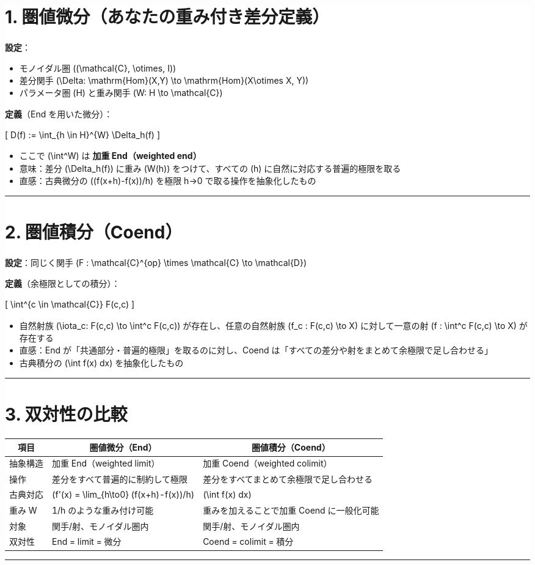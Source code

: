 # 1. 圏値微分（あなたの重み付き差分定義）

**設定**：

- モノイダル圏 \((\mathcal{C}, \otimes, I)\)  
- 差分関手 \(\Delta: \mathrm{Hom}(X,Y) \to \mathrm{Hom}(X\otimes X, Y)\)  
- パラメータ圏 \(H\) と重み関手 \(W: H \to \mathcal{C}\)

**定義**（End を用いた微分）：

\[
D(f) := \int_{h \in H}^{W} \Delta_h(f)
\]

- ここで \(\int^W\) は **加重 End（weighted end）**  
- 意味：差分 \(\Delta_h(f)\) に重み \(W(h)\) をつけて、すべての \(h\) に自然に対応する普遍的極限を取る  
- 直感：古典微分の \((f(x+h)-f(x))/h\) を極限 h→0 で取る操作を抽象化したもの

---

# 2. 圏値積分（Coend）

**設定**：同じく関手 \(F : \mathcal{C}^{op} \times \mathcal{C} \to \mathcal{D}\)

**定義**（余極限としての積分）：

\[
\int^{c \in \mathcal{C}} F(c,c)
\]

- 自然射族 \(\iota_c: F(c,c) \to \int^c F(c,c)\) が存在し、任意の自然射族 \(f_c : F(c,c) \to X\) に対して一意の射 \(f : \int^c F(c,c) \to X\) が存在する  
- 直感：End が「共通部分・普遍的極限」を取るのに対し、Coend は「すべての差分や射をまとめて余極限で足し合わせる」  
- 古典積分の \(\int f(x) dx\) を抽象化したもの

---

# 3. 双対性の比較

| 項目 | 圏値微分（End） | 圏値積分（Coend） |
|------|----------------|-----------------|
| 抽象構造 | 加重 End（weighted limit） | 加重 Coend（weighted colimit） |
| 操作 | 差分をすべて普遍的に制約して極限 | 差分をすべてまとめて余極限で足し合わせる |
| 古典対応 | \(f'(x) = \lim_{h\to0} (f(x+h)-f(x))/h\) | \(\int f(x) dx\) |
| 重み W | 1/h のような重み付け可能 | 重みを加えることで加重 Coend に一般化可能 |
| 対象 | 関手/射、モノイダル圏内 | 関手/射、モノイダル圏内 |
| 双対性 | End = limit = 微分 | Coend = colimit = 積分 |

---